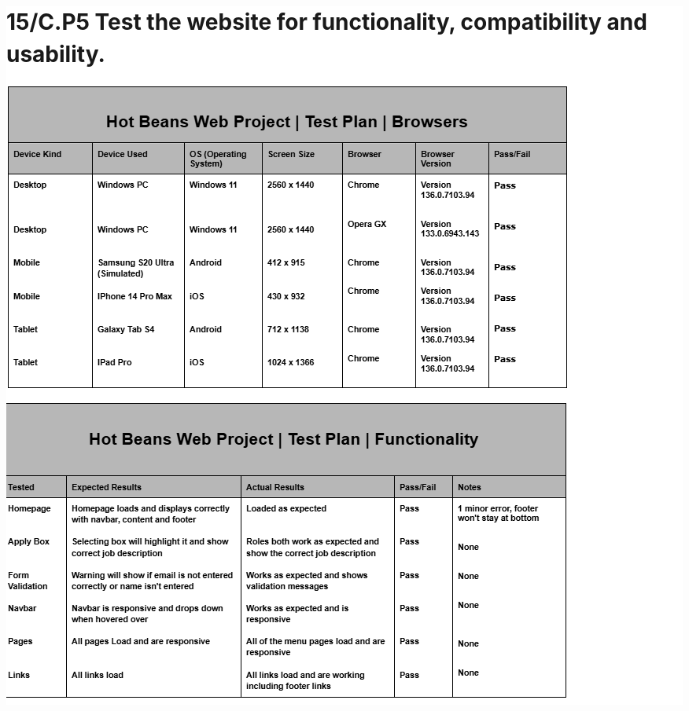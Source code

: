 







# 15/C.P5 Test the website for functionality, compatibility and usability.
![alt text](image-30.png)